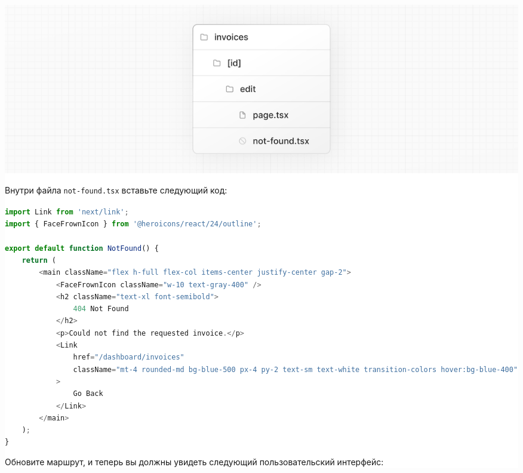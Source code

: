 ![Файл not-found.tsx внутри папки edit](not-found-file.png)

Внутри файла `not-found.tsx` вставьте следующий код:

```ts title="/dashboard/invoices/[id]/edit/not-found.tsx"
import Link from 'next/link';
import { FaceFrownIcon } from '@heroicons/react/24/outline';

export default function NotFound() {
    return (
        <main className="flex h-full flex-col items-center justify-center gap-2">
            <FaceFrownIcon className="w-10 text-gray-400" />
            <h2 className="text-xl font-semibold">
                404 Not Found
            </h2>
            <p>Could not find the requested invoice.</p>
            <Link
                href="/dashboard/invoices"
                className="mt-4 rounded-md bg-blue-500 px-4 py-2 text-sm text-white transition-colors hover:bg-blue-400"
            >
                Go Back
            </Link>
        </main>
    );
}
```

Обновите маршрут, и теперь вы должны увидеть следующий пользовательский интерфейс:
